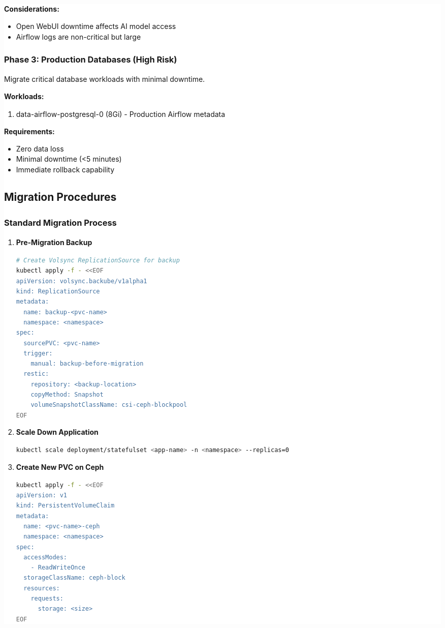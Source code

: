 **Considerations:**
- Open WebUI downtime affects AI model access
- Airflow logs are non-critical but large

### Phase 3: Production Databases (High Risk)
Migrate critical database workloads with minimal downtime.

**Workloads:**
1. data-airflow-postgresql-0 (8Gi) - Production Airflow metadata

**Requirements:**
- Zero data loss
- Minimal downtime (<5 minutes)
- Immediate rollback capability

## Migration Procedures

### Standard Migration Process

1. **Pre-Migration Backup**
   ```bash
   # Create Volsync ReplicationSource for backup
   kubectl apply -f - <<EOF
   apiVersion: volsync.backube/v1alpha1
   kind: ReplicationSource
   metadata:
     name: backup-<pvc-name>
     namespace: <namespace>
   spec:
     sourcePVC: <pvc-name>
     trigger:
       manual: backup-before-migration
     restic:
       repository: <backup-location>
       copyMethod: Snapshot
       volumeSnapshotClassName: csi-ceph-blockpool
   EOF
   ```

2. **Scale Down Application**
   ```bash
   kubectl scale deployment/statefulset <app-name> -n <namespace> --replicas=0
   ```

3. **Create New PVC on Ceph**
   ```bash
   kubectl apply -f - <<EOF
   apiVersion: v1
   kind: PersistentVolumeClaim
   metadata:
     name: <pvc-name>-ceph
     namespace: <namespace>
   spec:
     accessModes:
       - ReadWriteOnce
     storageClassName: ceph-block
     resources:
       requests:
         storage: <size>
   EOF
   ```
